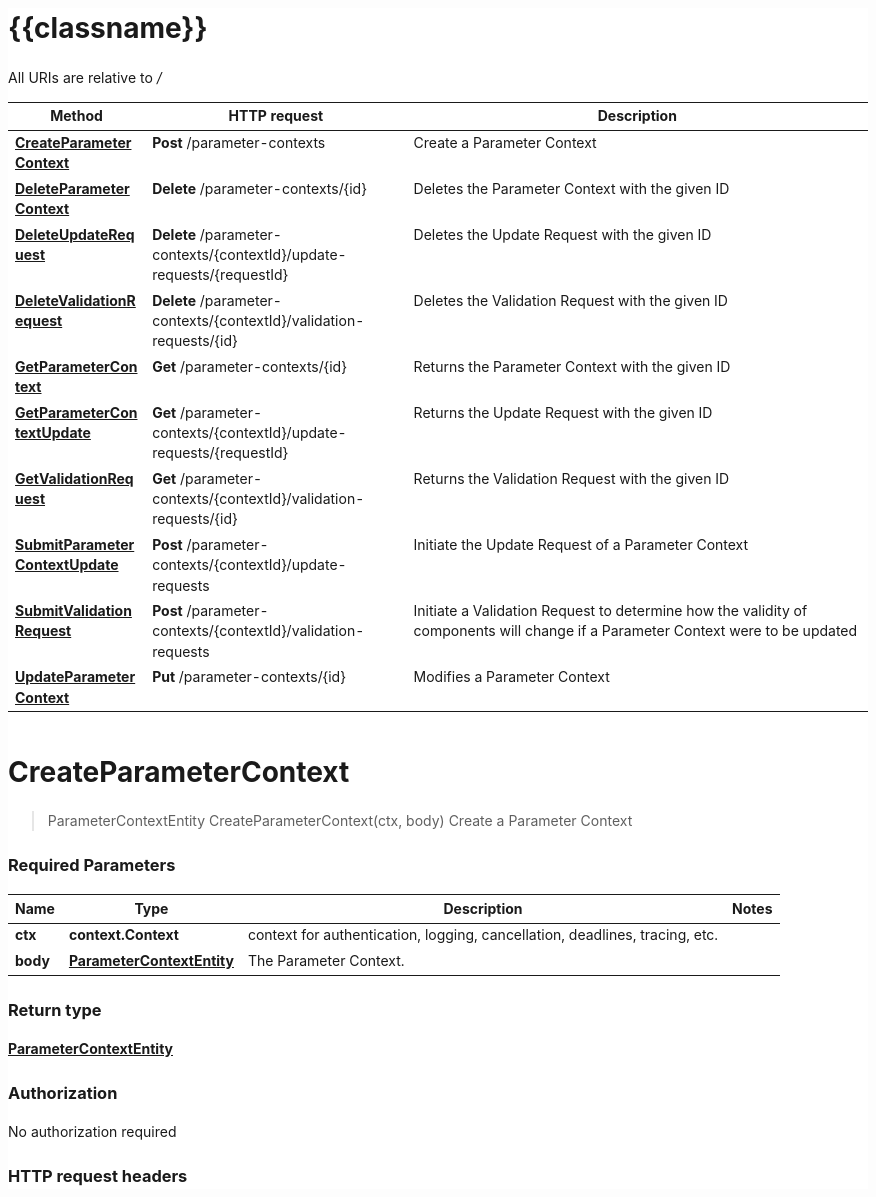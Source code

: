 # {{classname}}

All URIs are relative to */*

Method | HTTP request | Description
------------- | ------------- | -------------
[**CreateParameterContext**](ParameterContextsApi.md#CreateParameterContext) | **Post** /parameter-contexts | Create a Parameter Context
[**DeleteParameterContext**](ParameterContextsApi.md#DeleteParameterContext) | **Delete** /parameter-contexts/{id} | Deletes the Parameter Context with the given ID
[**DeleteUpdateRequest**](ParameterContextsApi.md#DeleteUpdateRequest) | **Delete** /parameter-contexts/{contextId}/update-requests/{requestId} | Deletes the Update Request with the given ID
[**DeleteValidationRequest**](ParameterContextsApi.md#DeleteValidationRequest) | **Delete** /parameter-contexts/{contextId}/validation-requests/{id} | Deletes the Validation Request with the given ID
[**GetParameterContext**](ParameterContextsApi.md#GetParameterContext) | **Get** /parameter-contexts/{id} | Returns the Parameter Context with the given ID
[**GetParameterContextUpdate**](ParameterContextsApi.md#GetParameterContextUpdate) | **Get** /parameter-contexts/{contextId}/update-requests/{requestId} | Returns the Update Request with the given ID
[**GetValidationRequest**](ParameterContextsApi.md#GetValidationRequest) | **Get** /parameter-contexts/{contextId}/validation-requests/{id} | Returns the Validation Request with the given ID
[**SubmitParameterContextUpdate**](ParameterContextsApi.md#SubmitParameterContextUpdate) | **Post** /parameter-contexts/{contextId}/update-requests | Initiate the Update Request of a Parameter Context
[**SubmitValidationRequest**](ParameterContextsApi.md#SubmitValidationRequest) | **Post** /parameter-contexts/{contextId}/validation-requests | Initiate a Validation Request to determine how the validity of components will change if a Parameter Context were to be updated
[**UpdateParameterContext**](ParameterContextsApi.md#UpdateParameterContext) | **Put** /parameter-contexts/{id} | Modifies a Parameter Context

# **CreateParameterContext**
> ParameterContextEntity CreateParameterContext(ctx, body)
Create a Parameter Context

### Required Parameters

Name | Type | Description  | Notes
------------- | ------------- | ------------- | -------------
 **ctx** | **context.Context** | context for authentication, logging, cancellation, deadlines, tracing, etc.
  **body** | [**ParameterContextEntity**](ParameterContextEntity.md)| The Parameter Context. | 

### Return type

[**ParameterContextEntity**](ParameterContextEntity.md)

### Authorization

No authorization required

### HTTP request headers
